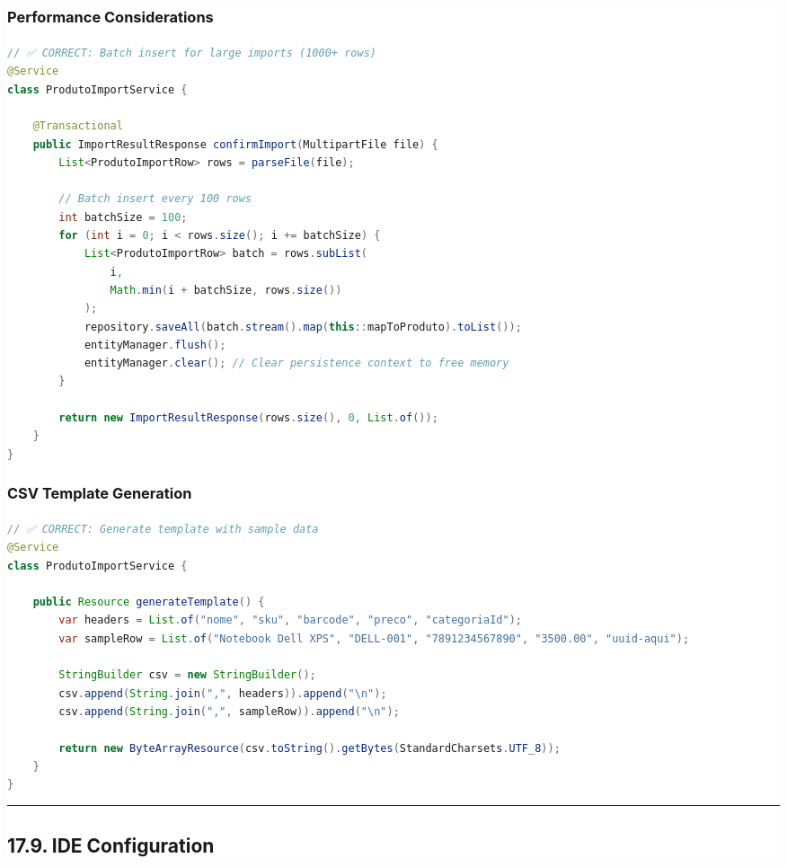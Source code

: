### **Performance Considerations**

```java
// ✅ CORRECT: Batch insert for large imports (1000+ rows)
@Service
class ProdutoImportService {

    @Transactional
    public ImportResultResponse confirmImport(MultipartFile file) {
        List<ProdutoImportRow> rows = parseFile(file);

        // Batch insert every 100 rows
        int batchSize = 100;
        for (int i = 0; i < rows.size(); i += batchSize) {
            List<ProdutoImportRow> batch = rows.subList(
                i,
                Math.min(i + batchSize, rows.size())
            );
            repository.saveAll(batch.stream().map(this::mapToProduto).toList());
            entityManager.flush();
            entityManager.clear(); // Clear persistence context to free memory
        }

        return new ImportResultResponse(rows.size(), 0, List.of());
    }
}
```

### **CSV Template Generation**

```java
// ✅ CORRECT: Generate template with sample data
@Service
class ProdutoImportService {

    public Resource generateTemplate() {
        var headers = List.of("nome", "sku", "barcode", "preco", "categoriaId");
        var sampleRow = List.of("Notebook Dell XPS", "DELL-001", "7891234567890", "3500.00", "uuid-aqui");

        StringBuilder csv = new StringBuilder();
        csv.append(String.join(",", headers)).append("\n");
        csv.append(String.join(",", sampleRow)).append("\n");

        return new ByteArrayResource(csv.toString().getBytes(StandardCharsets.UTF_8));
    }
}
```

---

## 17.9. IDE Configuration
